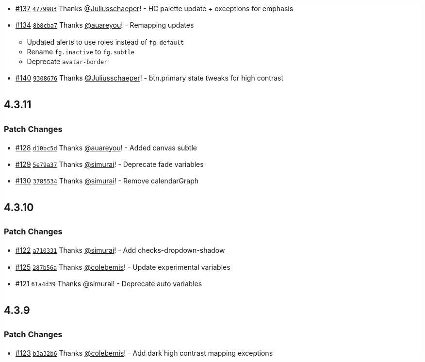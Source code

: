 * [#137](https://github.com/primer/primitives/pull/137) [`4779983`](https://github.com/primer/primitives/commit/4779983fd0c95924cbc2b5b9ac98dac19ec0f205) Thanks [@Juliusschaeper](https://github.com/Juliusschaeper)! - HC palette update + exceptions for emphasis

- [#134](https://github.com/primer/primitives/pull/134) [`8b8cba7`](https://github.com/primer/primitives/commit/8b8cba7a61756c85d2f751392162abbaadcbfcec) Thanks [@auareyou](https://github.com/auareyou)! - Remapping updates

  - Updated alerts to use roles instead of `fg-default`
  - Rename `fg.inactive` to `fg.subtle`
  - Deprecate `avatar-border`

* [#140](https://github.com/primer/primitives/pull/140) [`9308676`](https://github.com/primer/primitives/commit/930867696e05be3fbd35590b417241ad0a66e6c7) Thanks [@Juliusschaeper](https://github.com/Juliusschaeper)! - btn.primary state tweaks for high contrast

## 4.3.11

### Patch Changes

- [#128](https://github.com/primer/primitives/pull/128) [`d10bc5d`](https://github.com/primer/primitives/commit/d10bc5d7ff994d0664a60ff3dca6075b026c4936) Thanks [@auareyou](https://github.com/auareyou)! - Added canvas subtle

* [#129](https://github.com/primer/primitives/pull/129) [`5e79a37`](https://github.com/primer/primitives/commit/5e79a37546a7405f5c05f9643cf36e230d2b8414) Thanks [@simurai](https://github.com/simurai)! - Deprecate fade variables

- [#130](https://github.com/primer/primitives/pull/130) [`3785534`](https://github.com/primer/primitives/commit/3785534443bbb48b14c07b1eb79fede529afbde5) Thanks [@simurai](https://github.com/simurai)! - Remove calendarGraph

## 4.3.10

### Patch Changes

- [#122](https://github.com/primer/primitives/pull/122) [`a710331`](https://github.com/primer/primitives/commit/a71033193dd5a7c38c2688878324fead2a2c042d) Thanks [@simurai](https://github.com/simurai)! - Add checks-dropdown-shadow

* [#125](https://github.com/primer/primitives/pull/125) [`287b56a`](https://github.com/primer/primitives/commit/287b56a2be5691f80b0621a2e4c1f39162a4f101) Thanks [@colebemis](https://github.com/colebemis)! - Update experimental variables

- [#121](https://github.com/primer/primitives/pull/121) [`61a4d39`](https://github.com/primer/primitives/commit/61a4d397c2978fc6e1ebd1e429600ec7ec604159) Thanks [@simurai](https://github.com/simurai)! - Deprecate auto variables

## 4.3.9

### Patch Changes

- [#123](https://github.com/primer/primitives/pull/123) [`b3a32b6`](https://github.com/primer/primitives/commit/b3a32b60ad70c9a5f4d553385c69d0e710a63fae) Thanks [@colebemis](https://github.com/colebemis)! - Add dark high contrast mapping exceptions
